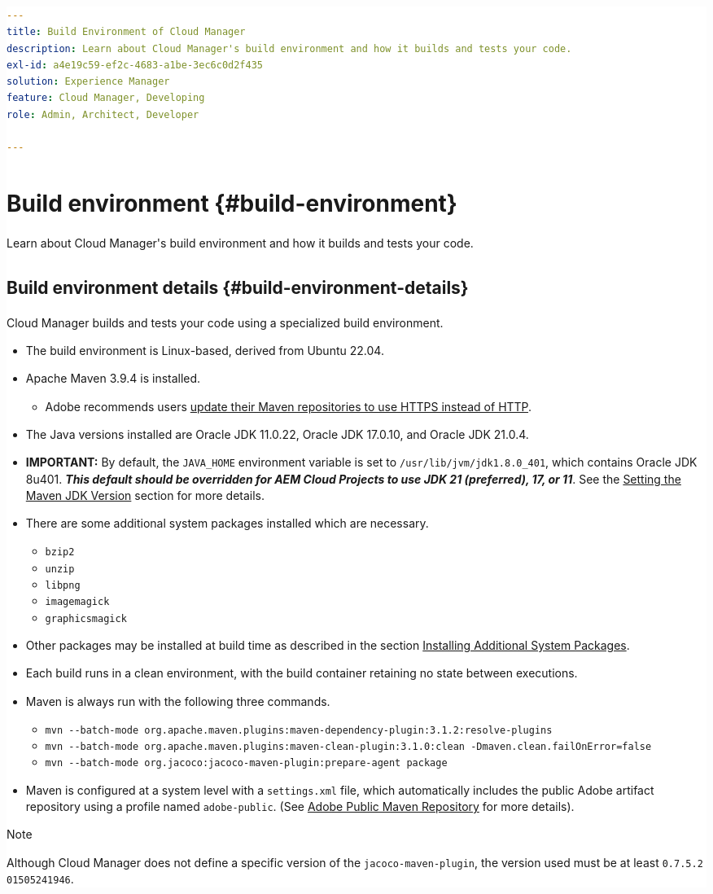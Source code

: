 ```yaml
---
title: Build Environment of Cloud Manager
description: Learn about Cloud Manager's build environment and how it builds and tests your code.
exl-id: a4e19c59-ef2c-4683-a1be-3ec6c0d2f435
solution: Experience Manager
feature: Cloud Manager, Developing
role: Admin, Architect, Developer

---
```


# Build environment {#build-environment} 

Learn about Cloud Manager's build environment and how it builds and tests your code.

## Build environment details {#build-environment-details}

Cloud Manager builds and tests your code using a specialized build environment.

* The build environment is Linux-based, derived from Ubuntu 22.04.
* Apache Maven 3.9.4 is installed.
  * Adobe recommends users [update their Maven repositories to use HTTPS instead of HTTP](#https-maven).

* The Java versions installed are Oracle JDK 11.0.22, Oracle JDK 17.0.10, and Oracle JDK 21.0.4.


* **IMPORTANT:** By default, the `JAVA_HOME` environment variable is set to `/usr/lib/jvm/jdk1.8.0_401`, which contains Oracle JDK 8u401. ***This default should be overridden for AEM Cloud Projects to use JDK 21 (preferred), 17, or 11***. See the [Setting the Maven JDK Version](#alternate-maven-jdk-version) section for more details.
* There are some additional system packages installed which are necessary.
  * `bzip2`
  * `unzip`
  * `libpng`
  * `imagemagick`
  * `graphicsmagick`
* Other packages may be installed at build time as described in the section [Installing Additional System Packages](#installing-additional-system-packages).
* Each build runs in a clean environment, with the build container retaining no state between executions.
* Maven is always run with the following three commands.
  * `mvn --batch-mode org.apache.maven.plugins:maven-dependency-plugin:3.1.2:resolve-plugins`
  * `mvn --batch-mode org.apache.maven.plugins:maven-clean-plugin:3.1.0:clean -Dmaven.clean.failOnError=false`
  * `mvn --batch-mode org.jacoco:jacoco-maven-plugin:prepare-agent package`
* Maven is configured at a system level with a `settings.xml` file, which automatically includes the public Adobe artifact repository using a profile named `adobe-public`. (See [Adobe Public Maven Repository](https://repo1.maven.org/) for more details).

>[!NOTE]
>
>Although Cloud Manager does not define a specific version of the `jacoco-maven-plugin`, the version used must be at least `0.7.5.201505241946`.
